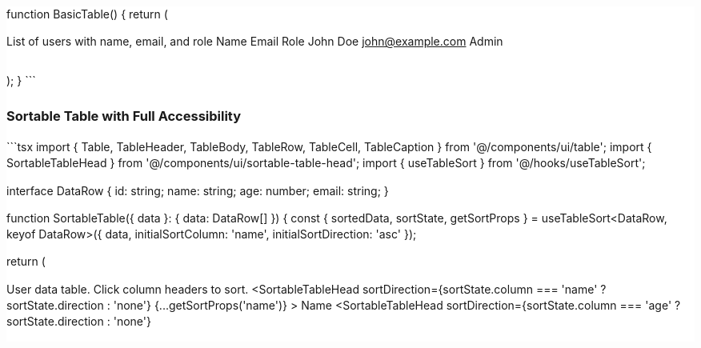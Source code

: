 function BasicTable() {
  return (
    <Table aria-label="User list">
      <TableCaption className="sr-only">
        List of users with name, email, and role
      </TableCaption>
      <TableHeader>
        <TableRow>
          <TableHead>Name</TableHead>
          <TableHead>Email</TableHead>
          <TableHead>Role</TableHead>
        </TableRow>
      </TableHeader>
      <TableBody>
        <TableRow>
          <TableCell>John Doe</TableCell>
          <TableCell>john@example.com</TableCell>
          <TableCell>Admin</TableCell>
        </TableRow>
      </TableBody>
    </Table>
  );
}
\`\`\`

### Sortable Table with Full Accessibility

\`\`\`tsx
import { Table, TableHeader, TableBody, TableRow, TableCell, TableCaption } from '@/components/ui/table';
import { SortableTableHead } from '@/components/ui/sortable-table-head';
import { useTableSort } from '@/hooks/useTableSort';

interface DataRow {
  id: string;
  name: string;
  age: number;
  email: string;
}

function SortableTable({ data }: { data: DataRow[] }) {
  const { sortedData, sortState, getSortProps } = useTableSort<DataRow, keyof DataRow>({
    data,
    initialSortColumn: 'name',
    initialSortDirection: 'asc'
  });

  return (
    <Table
      aria-label="Sortable user data"
      aria-rowcount={sortedData.length}
    >
      <TableCaption className="sr-only">
        User data table. Click column headers to sort.
      </TableCaption>
      <TableHeader>
        <TableRow>
          <SortableTableHead
            sortDirection={sortState.column === 'name' ? sortState.direction : 'none'}
            {...getSortProps('name')}
          >
            Name
          </SortableTableHead>
          <SortableTableHead
            sortDirection={sortState.column === 'age' ? sortState.direction : 'none'}